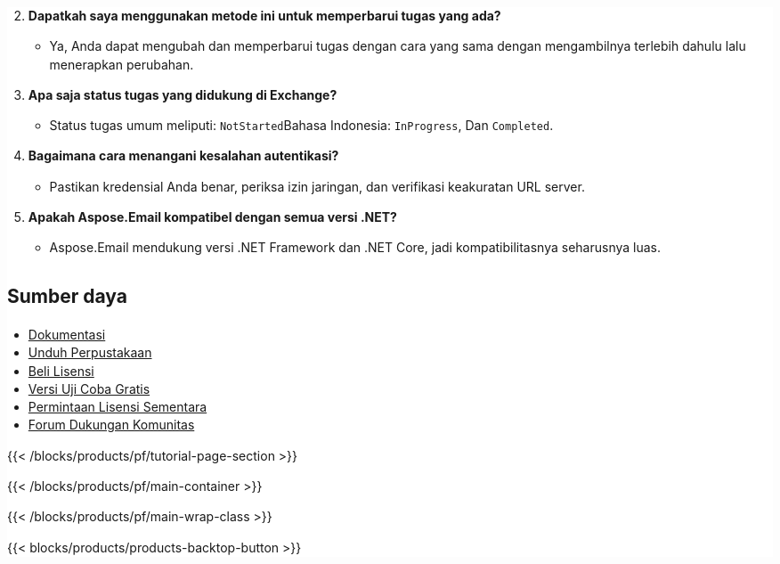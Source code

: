 2. **Dapatkah saya menggunakan metode ini untuk memperbarui tugas yang ada?**
   - Ya, Anda dapat mengubah dan memperbarui tugas dengan cara yang sama dengan mengambilnya terlebih dahulu lalu menerapkan perubahan.

3. **Apa saja status tugas yang didukung di Exchange?**
   - Status tugas umum meliputi: `NotStarted`Bahasa Indonesia: `InProgress`, Dan `Completed`.

4. **Bagaimana cara menangani kesalahan autentikasi?**
   - Pastikan kredensial Anda benar, periksa izin jaringan, dan verifikasi keakuratan URL server.

5. **Apakah Aspose.Email kompatibel dengan semua versi .NET?**
   - Aspose.Email mendukung versi .NET Framework dan .NET Core, jadi kompatibilitasnya seharusnya luas.

## Sumber daya

- [Dokumentasi](https://reference.aspose.com/email/net/)
- [Unduh Perpustakaan](https://releases.aspose.com/email/net/)
- [Beli Lisensi](https://purchase.aspose.com/buy)
- [Versi Uji Coba Gratis](https://releases.aspose.com/email/net/)
- [Permintaan Lisensi Sementara](https://purchase.aspose.com/temporary-license/)
- [Forum Dukungan Komunitas](https://forum.aspose.com/c/email/10)

{{< /blocks/products/pf/tutorial-page-section >}}

{{< /blocks/products/pf/main-container >}}

{{< /blocks/products/pf/main-wrap-class >}}

{{< blocks/products/products-backtop-button >}}